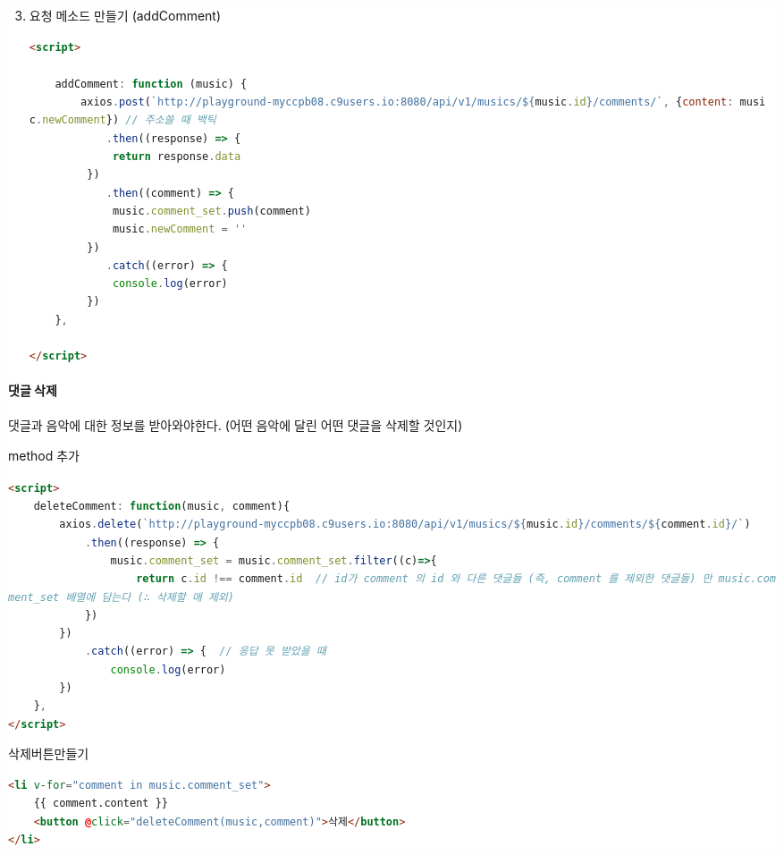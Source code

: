    

3. 요청 메소드 만들기 (addComment)

   ```html
   <script>
       
       addComment: function (music) {
           axios.post(`http://playground-myccpb08.c9users.io:8080/api/v1/musics/${music.id}/comments/`, {content: music.newComment}) // 주소쓸 때 백틱
               .then((response) => {
               	return response.data
           	})
               .then((comment) => {
               	music.comment_set.push(comment)
               	music.newComment = ''
           	})
               .catch((error) => {
               	console.log(error)
           	})
       },
   
   </script>
   ```

   

#### 댓글 삭제

댓글과 음악에 대한 정보를 받아와야한다. (어떤 음악에 달린 어떤 댓글을 삭제할 것인지)

method 추가

```html
<script>
    deleteComment: function(music, comment){
        axios.delete(`http://playground-myccpb08.c9users.io:8080/api/v1/musics/${music.id}/comments/${comment.id}/`)
            .then((response) => { 
            	music.comment_set = music.comment_set.filter((c)=>{
                	return c.id !== comment.id  // id가 comment 의 id 와 다른 댓글들 (즉, comment 를 제외한 댓글들) 만 music.comment_set 배열에 담는다 (∴ 삭제할 애 제외)
            })
        })
            .catch((error) => {  // 응답 못 받았을 때
            	console.log(error)
        })
    },
</script>
```



삭제버튼만들기

```html
<li v-for="comment in music.comment_set">
    {{ comment.content }} 
    <button @click="deleteComment(music,comment)">삭제</button>
</li>
```


